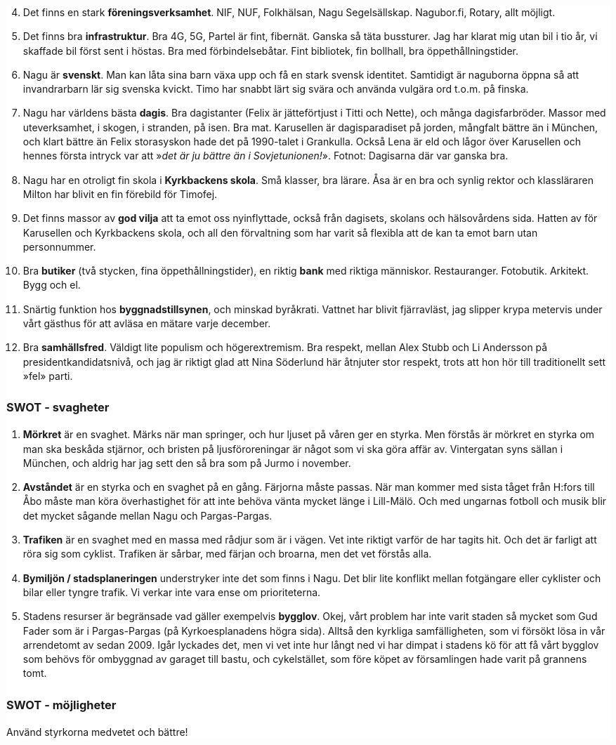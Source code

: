 4. Det finns en stark __föreningsverksamhet__. NIF, NUF, Folkhälsan, Nagu Segelsällskap. Nagubor.fi, Rotary, allt möjligt.

5. Det finns bra __infrastruktur__. Bra 4G, 5G, Partel är fint, fibernät. Ganska så täta bussturer. Jag har klarat mig utan bil i tio år, vi skaffade bil först sent i höstas. Bra med förbindelsebåtar. Fint bibliotek, fin bollhall, bra öppethållningstider.

6. Nagu är __svenskt__. Man kan låta sina barn växa upp och få en stark svensk identitet. Samtidigt är naguborna öppna så att invandrarbarn lär sig svenska kvickt. Timo har snabbt lärt sig svära och använda vulgära ord t.o.m. på finska.

7. Nagu har världens bästa __dagis__. Bra dagistanter (Felix är jätteförtjust i Titti och Nette), och många dagisfarbröder. Massor med uteverksamhet, i skogen, i stranden, på isen. Bra mat. Karusellen är dagisparadiset på jorden, mångfalt bättre än i München, och klart bättre än Felix storasyskon hade det på 1990-talet i Grankulla. Också Lena är eld och lågor över Karusellen och hennes första intryck var att »_det är ju bättre än i Sovjetunionen!_». Fotnot: Dagisarna där var ganska bra.

8. Nagu har en otroligt fin skola i __Kyrkbackens skola__. Små klasser, bra lärare. Åsa är en bra och synlig rektor och klassläraren Milton har blivit en fin förebild för Timofej. 

9. Det finns massor av __god vilja__ att ta emot oss nyinflyttade, också från dagisets, skolans och hälsovårdens sida. Hatten av för Karusellen och Kyrkbackens skola, och all den förvaltning som har varit så flexibla att de kan ta emot barn utan personnummer.

10. Bra __butiker__ (två stycken, fina öppethållningstider), en riktig __bank__ med riktiga människor. Restauranger. Fotobutik. Arkitekt. Bygg och el. 

11. Snärtig funktion hos __byggnadstillsynen__, och minskad byråkrati. Vattnet har blivit fjärravläst, jag slipper krypa metervis under vårt gästhus för att avläsa en mätare varje december.

12. Bra __samhällsfred__. Väldigt lite populism och högerextremism. Bra respekt, mellan Alex Stubb och Li Andersson på presidentkandidatsnivå, och jag är riktigt glad att Nina Söderlund här åtnjuter stor respekt, trots att hon hör till traditionellt sett »fel» parti.
### SWOT - svagheter
1. __Mörkret__ är en svaghet. Märks när man springer, och hur ljuset på våren ger en styrka. Men förstås är mörkret en styrka om man ska beskåda stjärnor, och bristen på ljusföroreningar är något som vi ska göra affär av. Vintergatan syns sällan i München, och aldrig har jag sett den så bra som på Jurmo i november.

2. __Avståndet__ är en styrka och en svaghet på en gång. Färjorna måste passas. När man kommer med sista tåget från H:fors till Åbo måste man köra överhastighet för att inte behöva vänta mycket länge i Lill-Mälö. Och med ungarnas fotboll och musik blir det mycket sågande mellan Nagu och Pargas-Pargas.

3. __Trafiken__ är en svaghet med en massa med rådjur som är i vägen. Vet inte riktigt varför de har tagits hit. Och det är farligt att röra sig som cyklist. Trafiken är sårbar, med färjan och broarna, men det vet förstås alla.

4. __Bymiljön / stadsplaneringen__ understryker inte det som finns i Nagu. Det blir lite konflikt mellan fotgängare eller cyklister och bilar eller tyngre trafik. Vi verkar inte vara ense om prioriteterna.

5. Stadens resurser är begränsade vad gäller exempelvis __bygglov__. Okej, vårt problem har inte varit staden så mycket som Gud Fader som är i Pargas-Pargas (på Kyrkoesplanadens högra sida). Alltså den kyrkliga samfälligheten, som vi försökt lösa in vår arrendetomt av sedan 2009. Igår lyckades det, men vi vet inte hur långt ned vi har dimpat i stadens kö för att få vårt bygglov som behövs för ombyggnad av garaget till bastu, och cykelstället, som före köpet av församlingen hade varit på grannens tomt. 
### SWOT - möjligheter
Använd styrkorna medvetet och bättre! 
